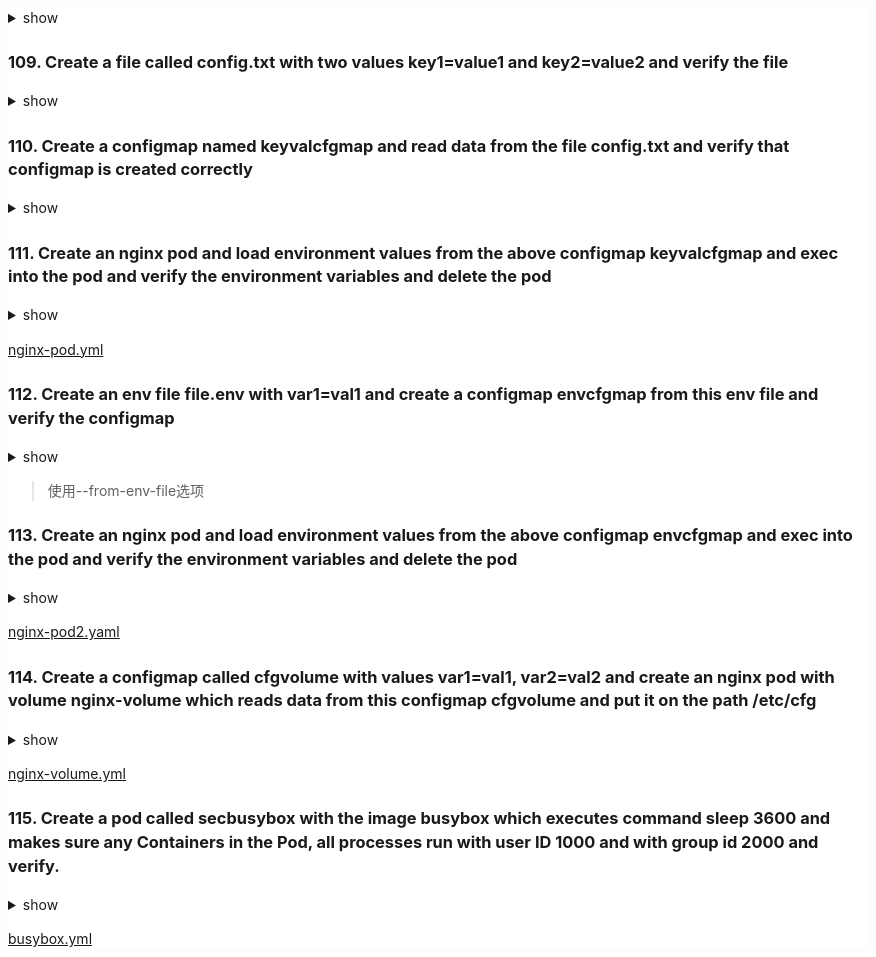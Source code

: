 <details><summary>show</summary></details>

### 109. Create a file called config.txt with two values key1=value1 and key2=value2 and verify the file

<details><summary>show</summary></details>

### 110. Create a configmap named keyvalcfgmap and read data from the file config.txt and verify that configmap is created correctly

<details><summary>show</summary></details>

### 111. Create an nginx pod and load environment values from the above configmap keyvalcfgmap and exec into the pod and verify the environment variables and delete the pod

<details><summary>show</summary></details>

[nginx-pod.yml](./yaml/nginx-pod.yaml)

### 112. Create an env file file.env with var1=val1 and create a configmap envcfgmap from this env file and verify the configmap

<details><summary>show</summary></details>

> 使用--from-env-file选项

### 113. Create an nginx pod and load environment values from the above configmap envcfgmap and exec into the pod and verify the environment variables and delete the pod

<details><summary>show</summary></details>

[nginx-pod2.yaml](./yaml/nginx-pod2.yaml)


### 114. Create a configmap called cfgvolume with values var1=val1, var2=val2 and create an nginx pod with volume nginx-volume which reads data from this configmap cfgvolume and put it on the path /etc/cfg

<details><summary>show</summary></details>

[nginx-volume.yml](./yaml/nginx-volume.yml)

### 115. Create a pod called secbusybox with the image busybox which executes command sleep 3600 and makes sure any Containers in the Pod, all processes run with user ID 1000 and with group id 2000 and verify.

<details><summary>show</summary></details>

[busybox.yml](./yaml/busybox.yml)
